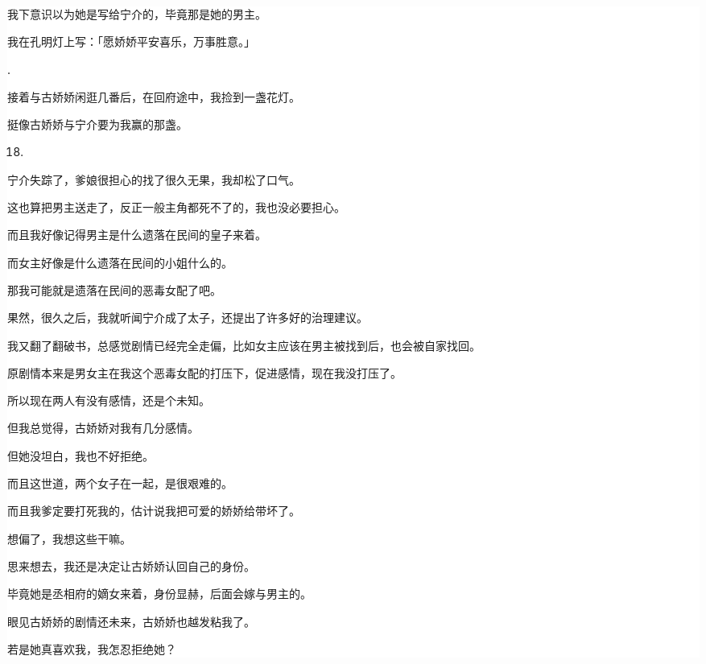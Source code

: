 
我下意识以为她是写给宁介的，毕竟那是她的男主。


我在孔明灯上写：「愿娇娇平安喜乐，万事胜意。」


.


接着与古娇娇闲逛几番后，在回府途中，我捡到一盏花灯。


挺像古娇娇与宁介要为我赢的那盏。


18.


宁介失踪了，爹娘很担心的找了很久无果，我却松了口气。


这也算把男主送走了，反正一般主角都死不了的，我也没必要担心。


而且我好像记得男主是什么遗落在民间的皇子来着。


而女主好像是什么遗落在民间的小姐什么的。


那我可能就是遗落在民间的恶毒女配了吧。


果然，很久之后，我就听闻宁介成了太子，还提出了许多好的治理建议。


我又翻了翻破书，总感觉剧情已经完全走偏，比如女主应该在男主被找到后，也会被自家找回。


原剧情本来是男女主在我这个恶毒女配的打压下，促进感情，现在我没打压了。


所以现在两人有没有感情，还是个未知。


但我总觉得，古娇娇对我有几分感情。


但她没坦白，我也不好拒绝。


而且这世道，两个女子在一起，是很艰难的。


而且我爹定要打死我的，估计说我把可爱的娇娇给带坏了。


想偏了，我想这些干嘛。


思来想去，我还是决定让古娇娇认回自己的身份。


毕竟她是丞相府的嫡女来着，身份显赫，后面会嫁与男主的。


眼见古娇娇的剧情还未来，古娇娇也越发粘我了。


若是她真喜欢我，我怎忍拒绝她？

